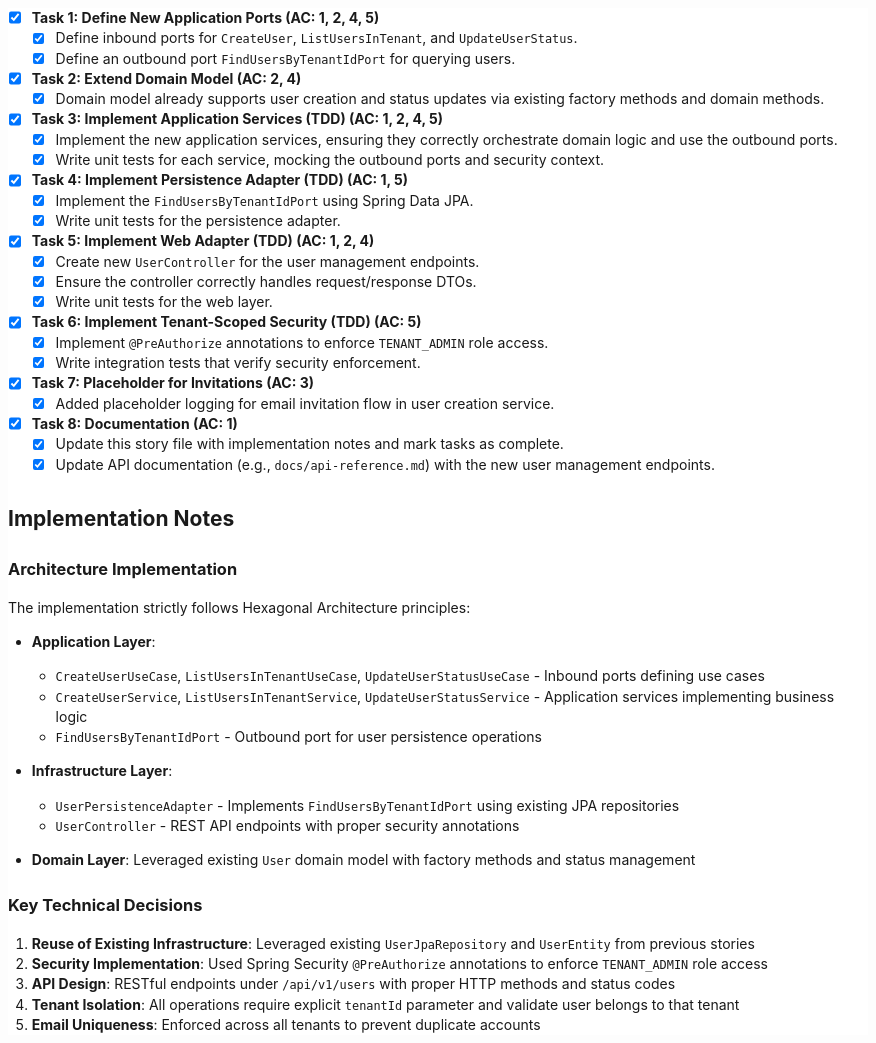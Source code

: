 - [x] **Task 1: Define New Application Ports (AC: 1, 2, 4, 5)**
  - [x] Define inbound ports for `CreateUser`, `ListUsersInTenant`, and `UpdateUserStatus`.
  - [x] Define an outbound port `FindUsersByTenantIdPort` for querying users.
- [x] **Task 2: Extend Domain Model (AC: 2, 4)**
  - [x] Domain model already supports user creation and status updates via existing factory methods and domain methods.
- [x] **Task 3: Implement Application Services (TDD) (AC: 1, 2, 4, 5)**
  - [x] Implement the new application services, ensuring they correctly orchestrate domain logic and use the outbound ports.
  - [x] Write unit tests for each service, mocking the outbound ports and security context.
- [x] **Task 4: Implement Persistence Adapter (TDD) (AC: 1, 5)**
  - [x] Implement the `FindUsersByTenantIdPort` using Spring Data JPA.
  - [x] Write unit tests for the persistence adapter.
- [x] **Task 5: Implement Web Adapter (TDD) (AC: 1, 2, 4)**
  - [x] Create new `UserController` for the user management endpoints.
  - [x] Ensure the controller correctly handles request/response DTOs.
  - [x] Write unit tests for the web layer.
- [x] **Task 6: Implement Tenant-Scoped Security (TDD) (AC: 5)**
  - [x] Implement `@PreAuthorize` annotations to enforce `TENANT_ADMIN` role access.
  - [x] Write integration tests that verify security enforcement.
- [x] **Task 7: Placeholder for Invitations (AC: 3)**
  - [x] Added placeholder logging for email invitation flow in user creation service.
- [x] **Task 8: Documentation (AC: 1)**
  - [x] Update this story file with implementation notes and mark tasks as complete.
  - [x] Update API documentation (e.g., `docs/api-reference.md`) with the new user management endpoints.

## Implementation Notes

### Architecture Implementation

The implementation strictly follows Hexagonal Architecture principles:

- **Application Layer**:
  - `CreateUserUseCase`, `ListUsersInTenantUseCase`, `UpdateUserStatusUseCase` - Inbound ports defining use cases
  - `CreateUserService`, `ListUsersInTenantService`, `UpdateUserStatusService` - Application services implementing business logic
  - `FindUsersByTenantIdPort` - Outbound port for user persistence operations

- **Infrastructure Layer**:
  - `UserPersistenceAdapter` - Implements `FindUsersByTenantIdPort` using existing JPA repositories
  - `UserController` - REST API endpoints with proper security annotations

- **Domain Layer**: Leveraged existing `User` domain model with factory methods and status management

### Key Technical Decisions

1. **Reuse of Existing Infrastructure**: Leveraged existing `UserJpaRepository` and `UserEntity` from previous stories
2. **Security Implementation**: Used Spring Security `@PreAuthorize` annotations to enforce `TENANT_ADMIN` role access
3. **API Design**: RESTful endpoints under `/api/v1/users` with proper HTTP methods and status codes
4. **Tenant Isolation**: All operations require explicit `tenantId` parameter and validate user belongs to that tenant
5. **Email Uniqueness**: Enforced across all tenants to prevent duplicate accounts

